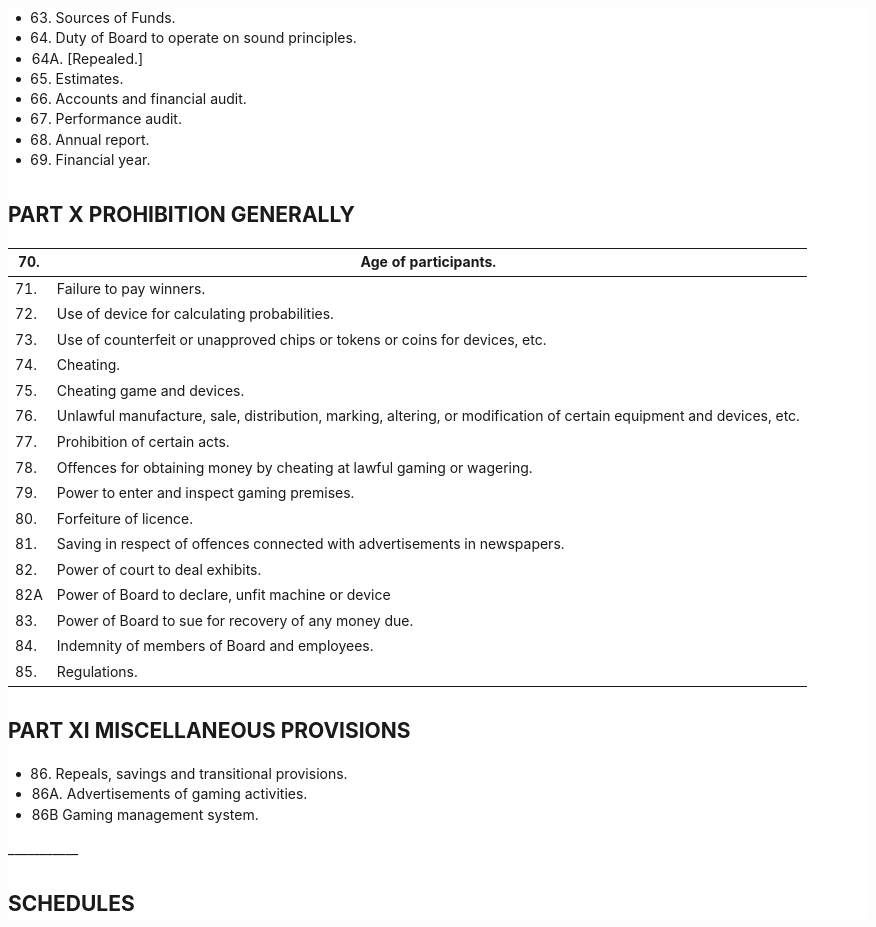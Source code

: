 - 63. Sources of Funds.
- 64. Duty of  Board to operate on sound principles.
- 64A. [Repealed.]
- 65. Estimates.
- 66. Accounts and financial audit.
- 67. Performance audit.
- 68. Annual report.
- 69. Financial year.

## PART X PROHIBITION GENERALLY

| 70.   | Age of participants.                                                                                                |
|-------|---------------------------------------------------------------------------------------------------------------------|
| 71.   | Failure to pay winners.                                                                                             |
| 72.   | Use of device for calculating probabilities.                                                                        |
| 73.   | Use of counterfeit or unapproved chips or tokens or coins for devices, etc.                                         |
| 74.   | Cheating.                                                                                                           |
| 75.   | Cheating game and devices.                                                                                          |
| 76.   | Unlawful manufacture, sale, distribution, marking, altering, or modification of certain equipment and devices, etc. |
| 77.   | Prohibition of certain acts.                                                                                        |
| 78.   | Offences for obtaining money by cheating at lawful gaming or wagering.                                              |
| 79.   | Power to enter and inspect gaming premises.                                                                         |
| 80.   | Forfeiture of licence.                                                                                              |
| 81.   | Saving in respect of offences connected with advertisements in newspapers.                                          |
| 82.   | Power of court to deal exhibits.                                                                                    |
| 82A   | Power of Board to declare, unfit machine or device                                                                  |
| 83.   | Power of Board to sue for recovery of any money due.                                                                |
| 84.   | Indemnity of members of Board and employees.                                                                        |
| 85.   | Regulations.                                                                                                        |

## PART XI MISCELLANEOUS PROVISIONS

- 86. Repeals, savings and transitional provisions.
- 86A. Advertisements of gaming activities.
- 86B Gaming management system.

\_\_\_\_\_\_\_\_\_\_\_

## SCHEDULES
